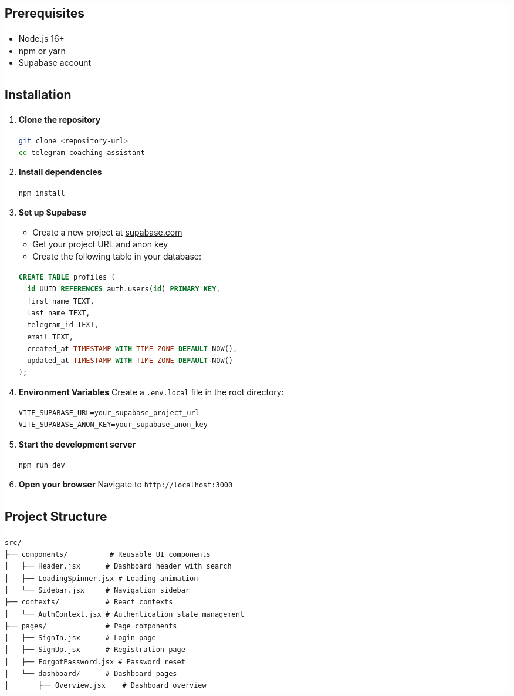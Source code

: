 ## Prerequisites

- Node.js 16+ 
- npm or yarn
- Supabase account

## Installation

1. **Clone the repository**
   ```bash
   git clone <repository-url>
   cd telegram-coaching-assistant
   ```

2. **Install dependencies**
   ```bash
   npm install
   ```

3. **Set up Supabase**
   - Create a new project at [supabase.com](https://supabase.com)
   - Get your project URL and anon key
   - Create the following table in your database:

   ```sql
   CREATE TABLE profiles (
     id UUID REFERENCES auth.users(id) PRIMARY KEY,
     first_name TEXT,
     last_name TEXT,
     telegram_id TEXT,
     email TEXT,
     created_at TIMESTAMP WITH TIME ZONE DEFAULT NOW(),
     updated_at TIMESTAMP WITH TIME ZONE DEFAULT NOW()
   );
   ```

4. **Environment Variables**
   Create a `.env.local` file in the root directory:
   ```env
   VITE_SUPABASE_URL=your_supabase_project_url
   VITE_SUPABASE_ANON_KEY=your_supabase_anon_key
   ```

5. **Start the development server**
   ```bash
   npm run dev
   ```

6. **Open your browser**
   Navigate to `http://localhost:3000`

## Project Structure

```
src/
├── components/          # Reusable UI components
│   ├── Header.jsx      # Dashboard header with search
│   ├── LoadingSpinner.jsx # Loading animation
│   └── Sidebar.jsx     # Navigation sidebar
├── contexts/           # React contexts
│   └── AuthContext.jsx # Authentication state management
├── pages/              # Page components
│   ├── SignIn.jsx      # Login page
│   ├── SignUp.jsx      # Registration page
│   ├── ForgotPassword.jsx # Password reset
│   └── dashboard/      # Dashboard pages
│       ├── Overview.jsx    # Dashboard overview
```